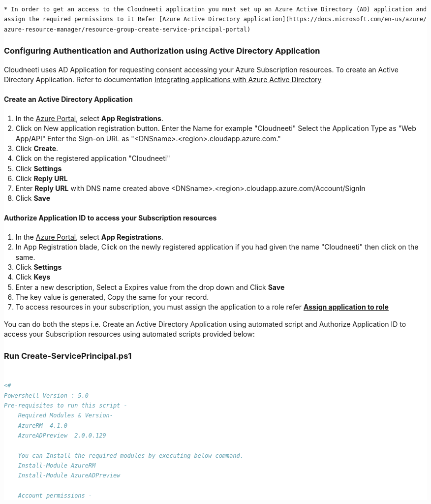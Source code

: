     * In order to get an access to the Cloudneeti application you must set up an Azure Active Directory (AD) application and assign the required permissions to it Refer [Azure Active Directory application](https://docs.microsoft.com/en-us/azure/azure-resource-manager/resource-group-create-service-principal-portal)
    
     
### Configuring Authentication and Authorization using  Active Directory Application



Cloudneeti uses AD Application for requesting consent accessing your Azure Subscription resources. To create an Active Directory Application. Refer to documentation [Integrating applications with Azure Active Directory](https://docs.microsoft.com/en-us/azure/active-directory/develop/active-directory-integrating-applications)  


#### Create an Active Directory Application
1.  In the [Azure Portal](https://portal.azure.com/), select **App
    Registrations**.
2.  Click on New application registration button.
    Enter the Name for example "Cloudneeti"
    Select the Application Type as "Web App/API"
    Enter the Sign-on URL as "&lt;DNSname&gt;.&lt;region&gt;.cloudapp.azure.com."
3. Click **Create**.
4. Click on the registered application "Cloudneeti"
5. Click **Settings**
6. Click **Reply URL**
7. Enter **Reply URL** with DNS name created above                           &lt;DNSname&gt;.&lt;region&gt;.cloudapp.azure.com/Account/SignIn
8. Click **Save**

#### Authorize Application ID to access your Subscription resources
 
1. In the [Azure Portal](https://portal.azure.com/), select **App
    Registrations**.
2.  In App Registration blade, Click on the newly registered application if you had given the name "Cloudneeti" then click on the same.
3.  Click **Settings**
4.  Click **Keys**
5.  Enter a new description, Select a Expires value from the drop down and Click **Save**
6.  The key value is generated, Copy the same for your record.
7.  To access resources in your subscription, you must assign the application to a role refer **[Assign application to role](https://docs.microsoft.com/en-us/azure/azure-resource-manager/resource-group-create-service-principal-portal#assign-application-to-role)**


You can do both the steps i.e. Create an Active Directory Application using automated script and Authorize Application ID to access your Subscription resources using automated scripts provided below:

### Run Create-ServicePrincipal.ps1

```powershell

<#
Powershell Version : 5.0
Pre-requisites to run this script -
    Required Modules & Version-
    AzureRM  4.1.0
    AzureADPreview  2.0.0.129
    
    You can Install the required modules by executing below command.
    Install-Module AzureRM
    Install-Module AzureADPreview
    
    Account permissions -
```